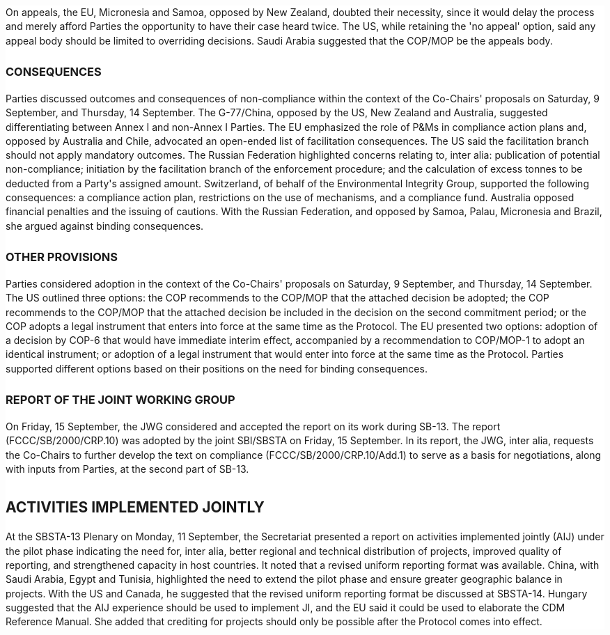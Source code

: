 On appeals, the EU, Micronesia and Samoa, opposed by New  Zealand, doubted their necessity, since it would delay the  process and merely afford Parties the opportunity to have  their case heard twice. The US, while retaining the 'no  appeal' option, said any appeal body should be limited to  overriding decisions. Saudi Arabia suggested that the  COP/MOP be the appeals body.

### CONSEQUENCES

Parties discussed outcomes and consequences  of non-compliance within the context of the Co-Chairs'  proposals on Saturday, 9 September, and Thursday, 14  September. The G-77/China, opposed by the US, New Zealand  and Australia, suggested differentiating between Annex I  and non-Annex I Parties. The EU emphasized the role of P&Ms  in compliance action plans and, opposed by Australia and  Chile, advocated an open-ended list of facilitation  consequences. The US said the facilitation branch should  not apply mandatory outcomes. The Russian Federation  highlighted concerns relating to, inter alia: publication  of potential non-compliance; initiation by the facilitation  branch of the enforcement procedure; and the calculation of  excess tonnes to be deducted from a Party's assigned  amount. Switzerland, of behalf of the Environmental  Integrity Group, supported the following consequences: a  compliance action plan, restrictions on the use of  mechanisms, and a compliance fund. Australia opposed  financial penalties and the issuing of cautions. With the  Russian Federation, and opposed by Samoa, Palau, Micronesia  and Brazil, she argued against binding consequences.

### OTHER PROVISIONS

Parties considered adoption in the  context of the Co-Chairs' proposals on Saturday, 9  September, and Thursday, 14 September. The US outlined  three options: the COP recommends to the COP/MOP that the  attached decision be adopted; the COP recommends to the  COP/MOP that the attached decision be included in the  decision on the second commitment period; or the COP adopts  a legal instrument that enters into force at the same time  as the Protocol. The EU presented two options: adoption of  a decision by COP-6 that would have immediate interim  effect, accompanied by a recommendation to COP/MOP-1 to  adopt an identical instrument; or adoption of a legal  instrument that would enter into force at the same time as  the Protocol. Parties supported different options based on  their positions on the need for binding consequences.

### REPORT OF THE JOINT WORKING GROUP

On Friday, 15 September,  the JWG considered and accepted the report on its work  during SB-13. The report (FCCC/SB/2000/CRP.10) was adopted  by the joint SBI/SBSTA on Friday, 15 September. In its  report, the JWG, inter alia, requests the Co-Chairs to  further develop the text on compliance  (FCCC/SB/2000/CRP.10/Add.1) to serve as a basis for  negotiations, along with inputs from Parties, at the second  part of SB-13.

## ACTIVITIES IMPLEMENTED JOINTLY

At the SBSTA-13 Plenary on Monday, 11 September, the  Secretariat presented a report on activities implemented  jointly (AIJ) under the pilot phase indicating the need  for, inter alia, better regional and technical distribution  of projects, improved quality of reporting, and  strengthened capacity in host countries. It noted that a  revised uniform reporting format was available. China, with  Saudi Arabia, Egypt and Tunisia, highlighted the need to  extend the pilot phase and ensure greater geographic  balance in projects. With the US and Canada, he suggested  that the revised uniform reporting format be discussed at  SBSTA-14. Hungary suggested that the AIJ experience should  be used to implement JI, and the EU said it could be used  to elaborate the CDM Reference Manual. She added that  crediting for projects should only be possible after the  Protocol comes into effect.
